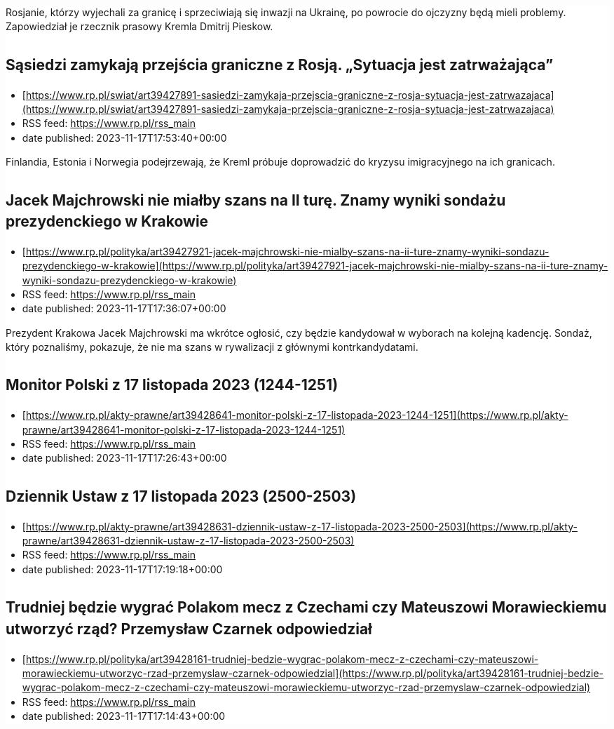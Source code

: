 Rosjanie, którzy wyjechali za granicę i sprzeciwiają się inwazji na Ukrainę, po powrocie do ojczyzny będą mieli problemy. Zapowiedział je rzecznik prasowy Kremla Dmitrij Pieskow.

## Sąsiedzi zamykają przejścia graniczne z Rosją. „Sytuacja jest zatrważająca”
 - [https://www.rp.pl/swiat/art39427891-sasiedzi-zamykaja-przejscia-graniczne-z-rosja-sytuacja-jest-zatrwazajaca](https://www.rp.pl/swiat/art39427891-sasiedzi-zamykaja-przejscia-graniczne-z-rosja-sytuacja-jest-zatrwazajaca)
 - RSS feed: https://www.rp.pl/rss_main
 - date published: 2023-11-17T17:53:40+00:00

Finlandia, Estonia i Norwegia podejrzewają, że Kreml próbuje doprowadzić do kryzysu imigracyjnego na ich granicach.

## Jacek Majchrowski nie miałby szans na II turę. Znamy wyniki sondażu prezydenckiego w Krakowie
 - [https://www.rp.pl/polityka/art39427921-jacek-majchrowski-nie-mialby-szans-na-ii-ture-znamy-wyniki-sondazu-prezydenckiego-w-krakowie](https://www.rp.pl/polityka/art39427921-jacek-majchrowski-nie-mialby-szans-na-ii-ture-znamy-wyniki-sondazu-prezydenckiego-w-krakowie)
 - RSS feed: https://www.rp.pl/rss_main
 - date published: 2023-11-17T17:36:07+00:00

Prezydent Krakowa Jacek Majchrowski ma wkrótce ogłosić, czy będzie kandydował w wyborach na kolejną kadencję. Sondaż, który poznaliśmy, pokazuje, że nie ma szans w rywalizacji z głównymi kontrkandydatami.

## Monitor Polski z 17 listopada 2023 (1244-1251)
 - [https://www.rp.pl/akty-prawne/art39428641-monitor-polski-z-17-listopada-2023-1244-1251](https://www.rp.pl/akty-prawne/art39428641-monitor-polski-z-17-listopada-2023-1244-1251)
 - RSS feed: https://www.rp.pl/rss_main
 - date published: 2023-11-17T17:26:43+00:00



## Dziennik Ustaw z 17 listopada 2023 (2500-2503)
 - [https://www.rp.pl/akty-prawne/art39428631-dziennik-ustaw-z-17-listopada-2023-2500-2503](https://www.rp.pl/akty-prawne/art39428631-dziennik-ustaw-z-17-listopada-2023-2500-2503)
 - RSS feed: https://www.rp.pl/rss_main
 - date published: 2023-11-17T17:19:18+00:00



## Trudniej będzie wygrać Polakom mecz z Czechami czy Mateuszowi Morawieckiemu utworzyć rząd? Przemysław Czarnek odpowiedział
 - [https://www.rp.pl/polityka/art39428161-trudniej-bedzie-wygrac-polakom-mecz-z-czechami-czy-mateuszowi-morawieckiemu-utworzyc-rzad-przemyslaw-czarnek-odpowiedzial](https://www.rp.pl/polityka/art39428161-trudniej-bedzie-wygrac-polakom-mecz-z-czechami-czy-mateuszowi-morawieckiemu-utworzyc-rzad-przemyslaw-czarnek-odpowiedzial)
 - RSS feed: https://www.rp.pl/rss_main
 - date published: 2023-11-17T17:14:43+00:00
